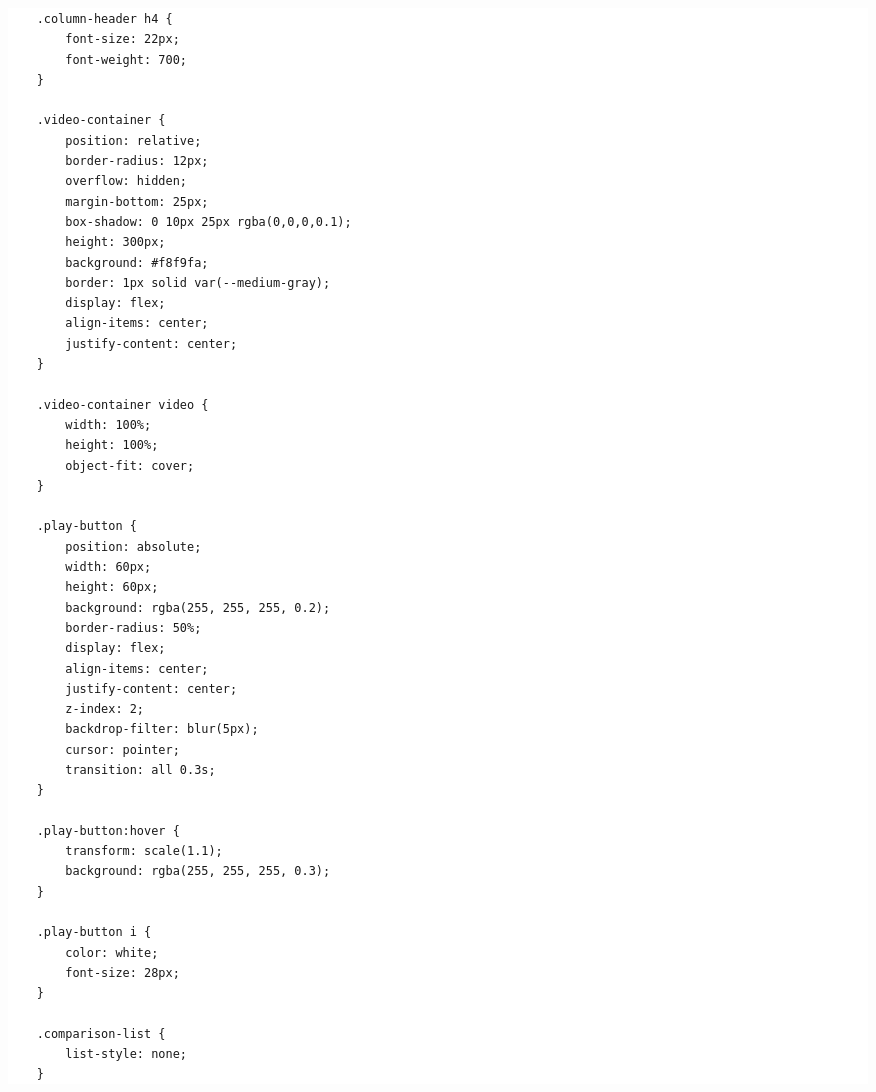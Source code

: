         .column-header h4 {
            font-size: 22px;
            font-weight: 700;
        }
        
        .video-container {
            position: relative;
            border-radius: 12px;
            overflow: hidden;
            margin-bottom: 25px;
            box-shadow: 0 10px 25px rgba(0,0,0,0.1);
            height: 300px;
            background: #f8f9fa;
            border: 1px solid var(--medium-gray);
            display: flex;
            align-items: center;
            justify-content: center;
        }
        
        .video-container video {
            width: 100%;
            height: 100%;
            object-fit: cover;
        }
        
        .play-button {
            position: absolute;
            width: 60px;
            height: 60px;
            background: rgba(255, 255, 255, 0.2);
            border-radius: 50%;
            display: flex;
            align-items: center;
            justify-content: center;
            z-index: 2;
            backdrop-filter: blur(5px);
            cursor: pointer;
            transition: all 0.3s;
        }
        
        .play-button:hover {
            transform: scale(1.1);
            background: rgba(255, 255, 255, 0.3);
        }
        
        .play-button i {
            color: white;
            font-size: 28px;
        }
        
        .comparison-list {
            list-style: none;
        }
        